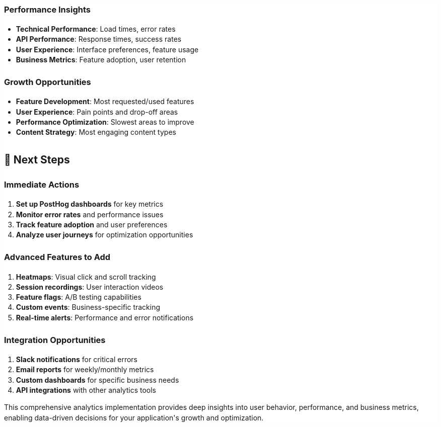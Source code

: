 ### **Performance Insights**
- **Technical Performance**: Load times, error rates
- **API Performance**: Response times, success rates
- **User Experience**: Interface preferences, feature usage
- **Business Metrics**: Feature adoption, user retention

### **Growth Opportunities**
- **Feature Development**: Most requested/used features
- **User Experience**: Pain points and drop-off areas
- **Performance Optimization**: Slowest areas to improve
- **Content Strategy**: Most engaging content types

## 🚀 Next Steps

### **Immediate Actions**
1. **Set up PostHog dashboards** for key metrics
2. **Monitor error rates** and performance issues
3. **Track feature adoption** and user preferences
4. **Analyze user journeys** for optimization opportunities

### **Advanced Features to Add**
1. **Heatmaps**: Visual click and scroll tracking
2. **Session recordings**: User interaction videos
3. **Feature flags**: A/B testing capabilities
4. **Custom events**: Business-specific tracking
5. **Real-time alerts**: Performance and error notifications

### **Integration Opportunities**
1. **Slack notifications** for critical errors
2. **Email reports** for weekly/monthly metrics
3. **Custom dashboards** for specific business needs
4. **API integrations** with other analytics tools

This comprehensive analytics implementation provides deep insights into user behavior, performance, and business metrics, enabling data-driven decisions for your application's growth and optimization. 